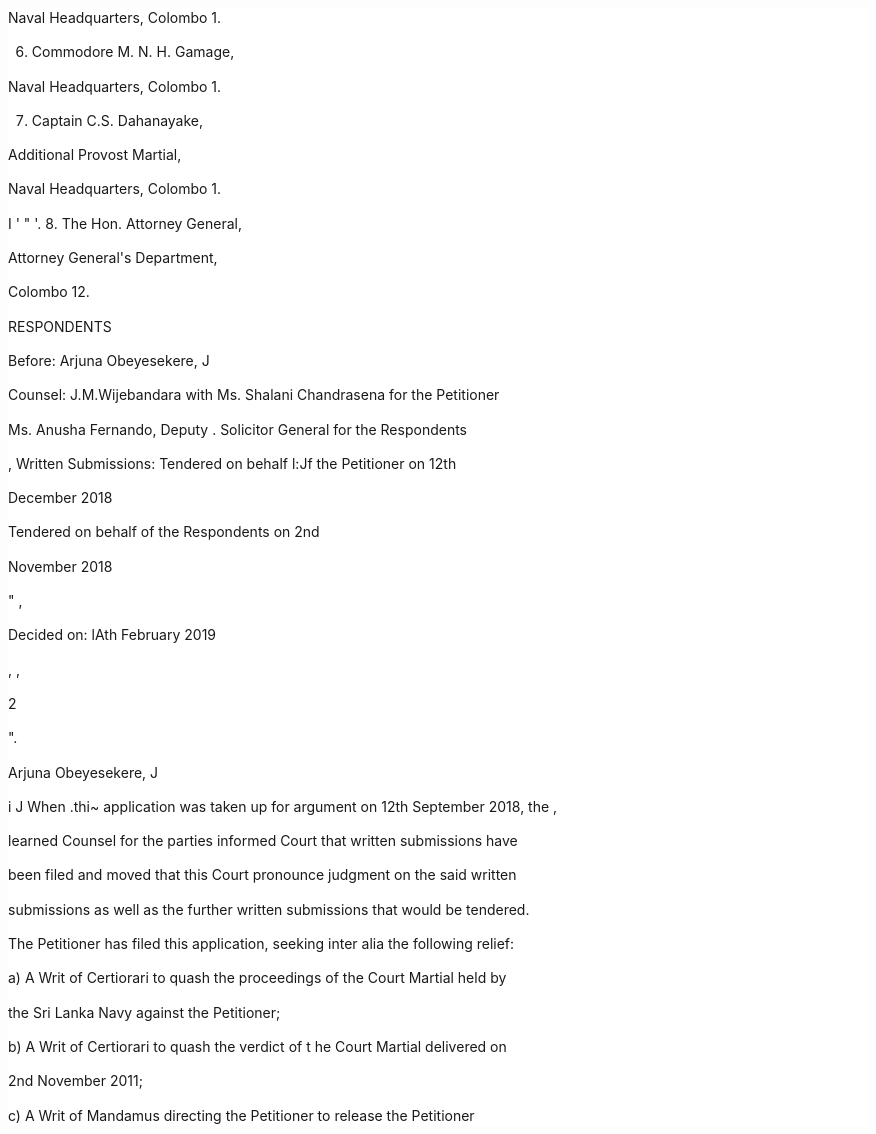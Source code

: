 Naval Headquarters, Colombo 1.

6. Commodore M. N. H. Gamage,

Naval Headquarters, Colombo 1.

7. Captain C.S. Dahanayake,

Additional Provost Martial,

Naval Headquarters, Colombo 1.

I ' " '. 8. The Hon. Attorney General,

Attorney General's Department,

Colombo 12.

RESPONDENTS

Before: Arjuna Obeyesekere, J

Counsel: J.M.Wijebandara with Ms. Shalani Chandrasena for the Petitioner

Ms. Anusha Fernando, Deputy . Solicitor General for the Respondents

, Written Submissions: Tendered on behalf l:Jf the Petitioner on 12th

December 2018

Tendered on behalf of the Respondents on 2nd

November 2018

" ,

Decided on: lAth February 2019

, ,

2

".

Arjuna Obeyesekere, J

i J When .thi~ application was taken up for argument on 12th September 2018, the ,

learned Counsel for the parties informed Court that written submissions have

been filed and moved that this Court pronounce judgment on the said written

submissions as well as the further written submissions that would be tendered.

The Petitioner has filed this application, seeking inter alia the following relief:

a) A Writ of Certiorari to quash the proceedings of the Court Martial held by

the Sri Lanka Navy against the Petitioner;

b) A Writ of Certiorari to quash the verdict of t he Court Martial delivered on

2nd November 2011;

c) A Writ of Mandamus directing the Petitioner to release the Petitioner
